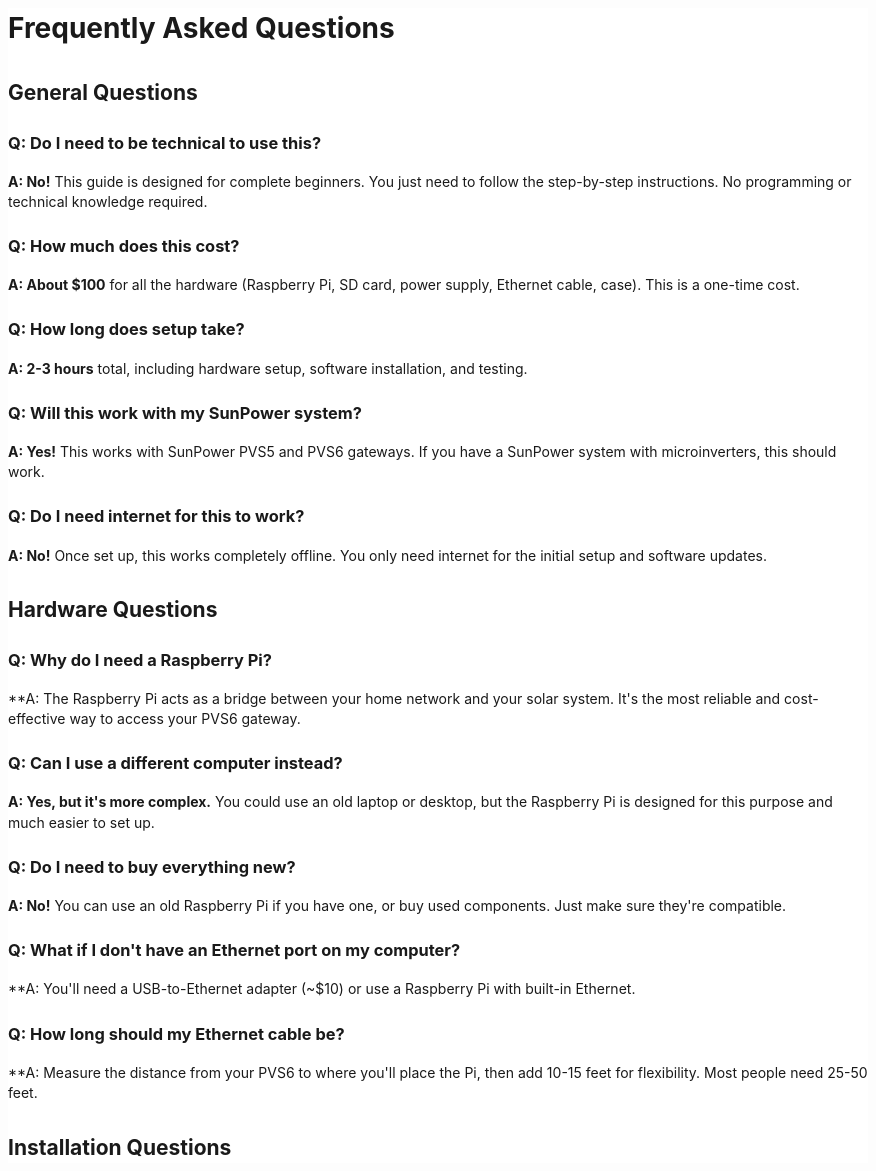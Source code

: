 # Frequently Asked Questions

## General Questions

### Q: Do I need to be technical to use this?
**A: No!** This guide is designed for complete beginners. You just need to follow the step-by-step instructions. No programming or technical knowledge required.

### Q: How much does this cost?
**A: About $100** for all the hardware (Raspberry Pi, SD card, power supply, Ethernet cable, case). This is a one-time cost.

### Q: How long does setup take?
**A: 2-3 hours** total, including hardware setup, software installation, and testing.

### Q: Will this work with my SunPower system?
**A: Yes!** This works with SunPower PVS5 and PVS6 gateways. If you have a SunPower system with microinverters, this should work.

### Q: Do I need internet for this to work?
**A: No!** Once set up, this works completely offline. You only need internet for the initial setup and software updates.

## Hardware Questions

### Q: Why do I need a Raspberry Pi?
**A: The Raspberry Pi acts as a bridge between your home network and your solar system. It's the most reliable and cost-effective way to access your PVS6 gateway.

### Q: Can I use a different computer instead?
**A: Yes, but it's more complex.** You could use an old laptop or desktop, but the Raspberry Pi is designed for this purpose and much easier to set up.

### Q: Do I need to buy everything new?
**A: No!** You can use an old Raspberry Pi if you have one, or buy used components. Just make sure they're compatible.

### Q: What if I don't have an Ethernet port on my computer?
**A: You'll need a USB-to-Ethernet adapter (~$10) or use a Raspberry Pi with built-in Ethernet.

### Q: How long should my Ethernet cable be?
**A: Measure the distance from your PVS6 to where you'll place the Pi, then add 10-15 feet for flexibility. Most people need 25-50 feet.

## Installation Questions
